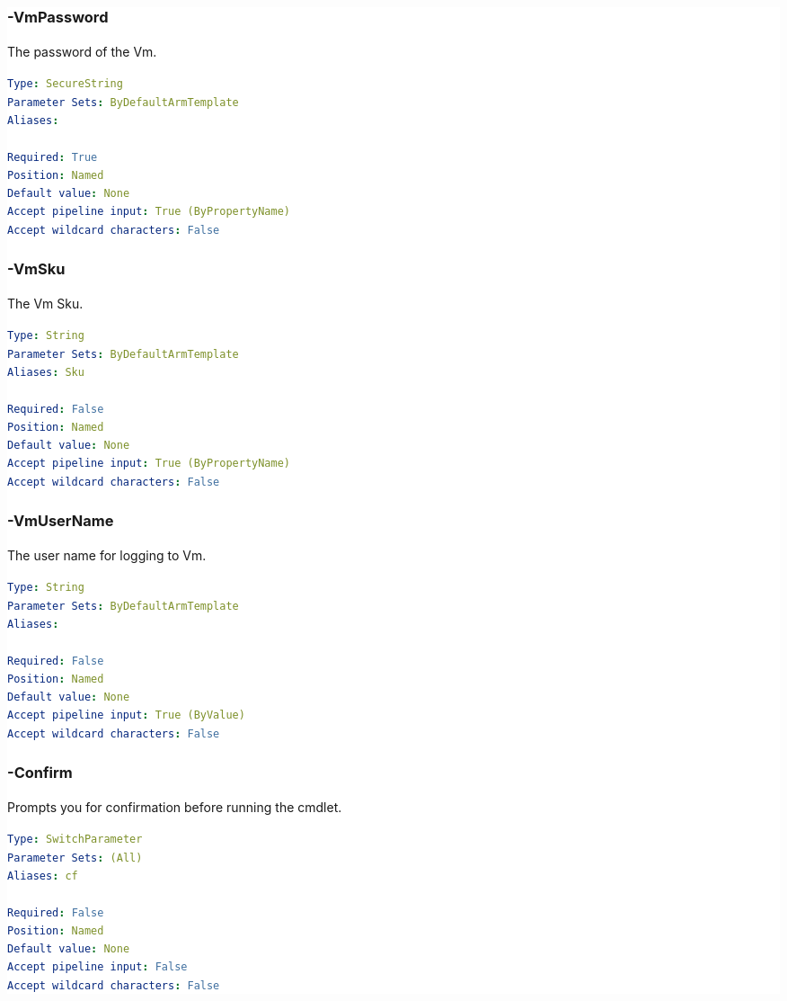 ### -VmPassword
The password of the Vm.

```yaml
Type: SecureString
Parameter Sets: ByDefaultArmTemplate
Aliases: 

Required: True
Position: Named
Default value: None
Accept pipeline input: True (ByPropertyName)
Accept wildcard characters: False
```

### -VmSku
The Vm Sku.

```yaml
Type: String
Parameter Sets: ByDefaultArmTemplate
Aliases: Sku

Required: False
Position: Named
Default value: None
Accept pipeline input: True (ByPropertyName)
Accept wildcard characters: False
```

### -VmUserName
The user name for logging to Vm.

```yaml
Type: String
Parameter Sets: ByDefaultArmTemplate
Aliases: 

Required: False
Position: Named
Default value: None
Accept pipeline input: True (ByValue)
Accept wildcard characters: False
```

### -Confirm
Prompts you for confirmation before running the cmdlet.

```yaml
Type: SwitchParameter
Parameter Sets: (All)
Aliases: cf

Required: False
Position: Named
Default value: None
Accept pipeline input: False
Accept wildcard characters: False
```
